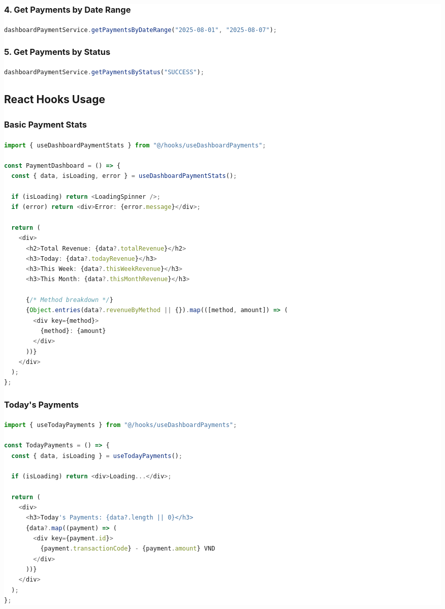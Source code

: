 ### 4. Get Payments by Date Range

```typescript
dashboardPaymentService.getPaymentsByDateRange("2025-08-01", "2025-08-07");
```

### 5. Get Payments by Status

```typescript
dashboardPaymentService.getPaymentsByStatus("SUCCESS");
```

## React Hooks Usage

### Basic Payment Stats

```typescript
import { useDashboardPaymentStats } from "@/hooks/useDashboardPayments";

const PaymentDashboard = () => {
  const { data, isLoading, error } = useDashboardPaymentStats();

  if (isLoading) return <LoadingSpinner />;
  if (error) return <div>Error: {error.message}</div>;

  return (
    <div>
      <h2>Total Revenue: {data?.totalRevenue}</h2>
      <h3>Today: {data?.todayRevenue}</h3>
      <h3>This Week: {data?.thisWeekRevenue}</h3>
      <h3>This Month: {data?.thisMonthRevenue}</h3>

      {/* Method breakdown */}
      {Object.entries(data?.revenueByMethod || {}).map(([method, amount]) => (
        <div key={method}>
          {method}: {amount}
        </div>
      ))}
    </div>
  );
};
```

### Today's Payments

```typescript
import { useTodayPayments } from "@/hooks/useDashboardPayments";

const TodayPayments = () => {
  const { data, isLoading } = useTodayPayments();

  if (isLoading) return <div>Loading...</div>;

  return (
    <div>
      <h3>Today's Payments: {data?.length || 0}</h3>
      {data?.map((payment) => (
        <div key={payment.id}>
          {payment.transactionCode} - {payment.amount} VND
        </div>
      ))}
    </div>
  );
};
```